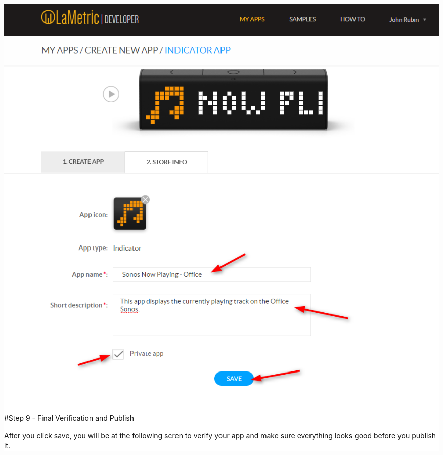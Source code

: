 ![alt-tag](https://raw.githubusercontent.com/jrubes/LaMetric/screenshots/screenshots/Lametric-25.png)

#Step 9 - Final Verification and Publish

After you click save, you will be at the following scren to verify your app and make sure everything looks good before you publish it.

